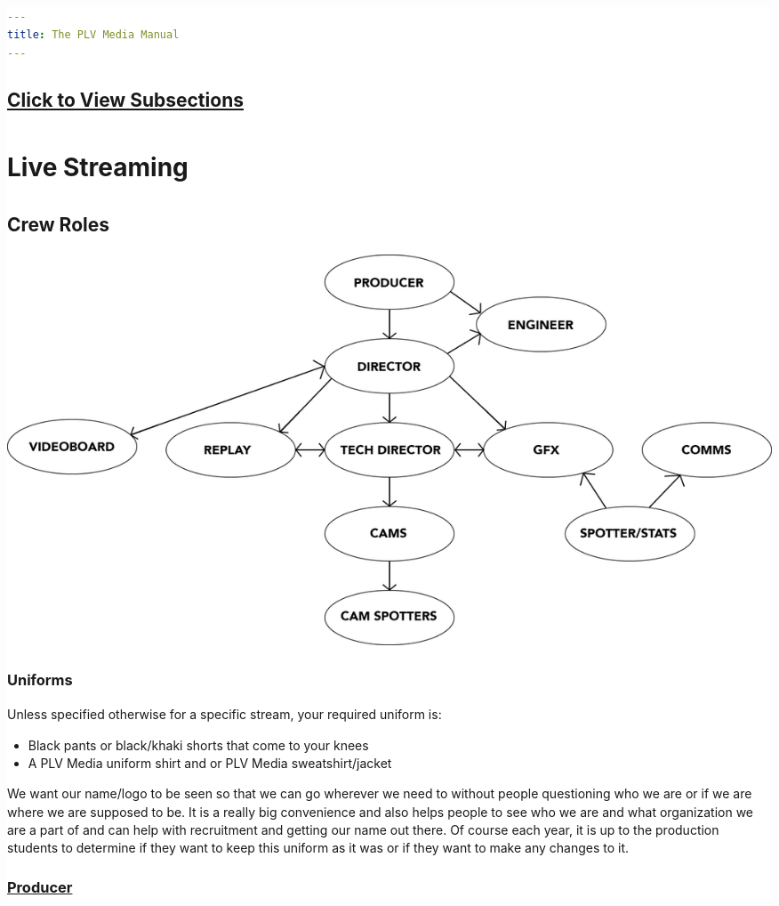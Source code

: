 ```yaml
---
title: The PLV Media Manual
---
```


## [Click to View Subsections](headers-h.f4nxr635jhly)

Live Streaming
==============

Crew Roles
----------

![](images/image39.png)

### Uniforms

Unless specified otherwise for a specific stream, your required uniform is:

*   Black pants or black/khaki shorts that come to your knees
*   A PLV Media uniform shirt and or PLV Media sweatshirt/jacket

We want our name/logo to be seen so that we can go wherever we need to without people questioning who we are or if we are where we are supposed to be. It is a really big convenience and also helps people to see who we are and what organization we are a part of and can help with recruitment and getting our name out there. Of course each year, it is up to the production students to determine if they want to keep this uniform as it was or if they want to make any changes to it.

### [Producer](h.k6vpdgk5q6kp#producing)

